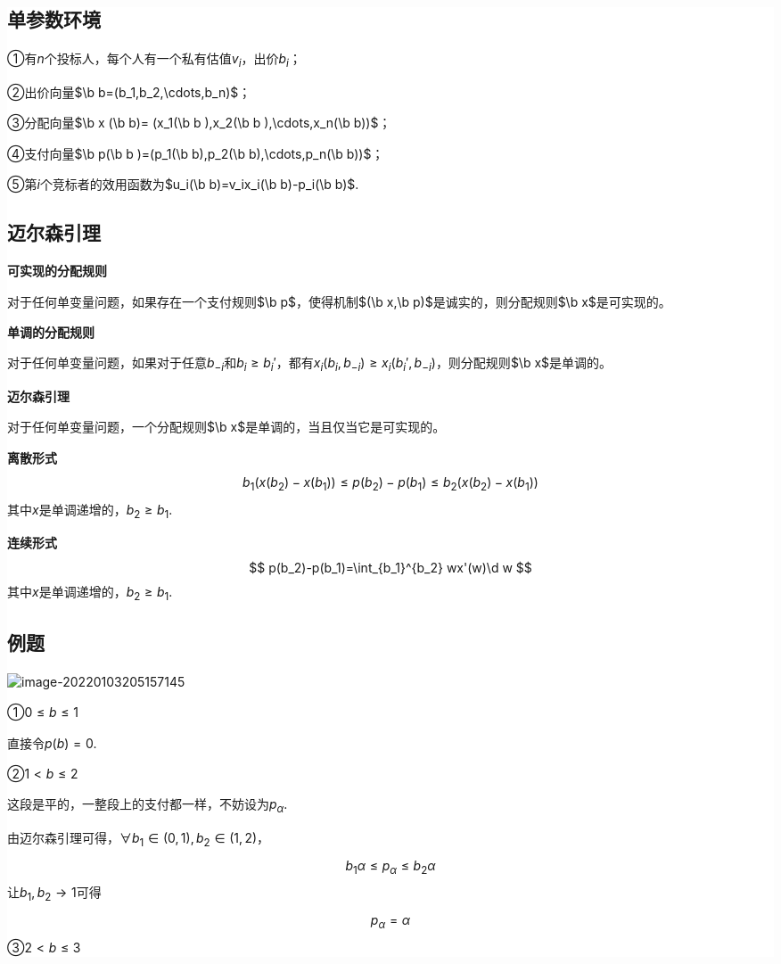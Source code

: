 ## 单参数环境

①有$n$个投标人，每个人有一个私有估值$v_i$，出价$b_i$；

②出价向量$\b b=(b_1,b_2,\cdots,b_n)$；

③分配向量$\b x (\b b)= (x_1(\b b ),x_2(\b b ),\cdots,x_n(\b b))$；

④支付向量$\b p(\b b )=(p_1(\b b),p_2(\b b),\cdots,p_n(\b b))$；

⑤第$i$个竞标者的效用函数为$u_i(\b b)=v_ix_i(\b b)-p_i(\b b)$.

## 迈尔森引理

**可实现的分配规则**

对于任何单变量问题，如果存在一个支付规则$\b p$，使得机制$(\b x,\b p)$是诚实的，则分配规则$\b x$是可实现的。

**单调的分配规则**

对于任何单变量问题，如果对于任意$b_{−i}$和$b_i\geq b_i'$，都有$x_i(b_i,b_{−i})\geq x_i(b_i',b_{−i})$，则分配规则$\b x$是单调的。

**迈尔森引理**

对于任何单变量问题，一个分配规则$\b x$是单调的，当且仅当它是可实现的。

**离散形式**
$$
b_1(x(b_2)-x(b_1))\leq p(b_2)-p(b_1)\leq b_2(x(b_2)-x(b_1))
$$
其中$x$是单调递增的，$b_2\geq b_1$.

**连续形式**
$$
p(b_2)-p(b_1)=\int_{b_1}^{b_2} wx'(w)\d w
$$
其中$x$是单调递增的，$b_2\geq b_1$.

## 例题

![image-20220103205157145](博弈-期末复习.assets/image-20220103205157145.png)

①$0\leq b\leq 1$

直接令$p(b)=0$.

②$1<b\leq2$

这段是平的，一整段上的支付都一样，不妨设为$p_{\alpha}$.

由迈尔森引理可得，$\forall b_1\in (0,1),b_2\in(1,2)$，
$$
b_1\alpha\leq p_\alpha\leq b_2\alpha
$$
让$b_1,b_2\rightarrow 1$可得
$$
p_{\alpha}=\alpha
$$
③$2<b\leq3$

